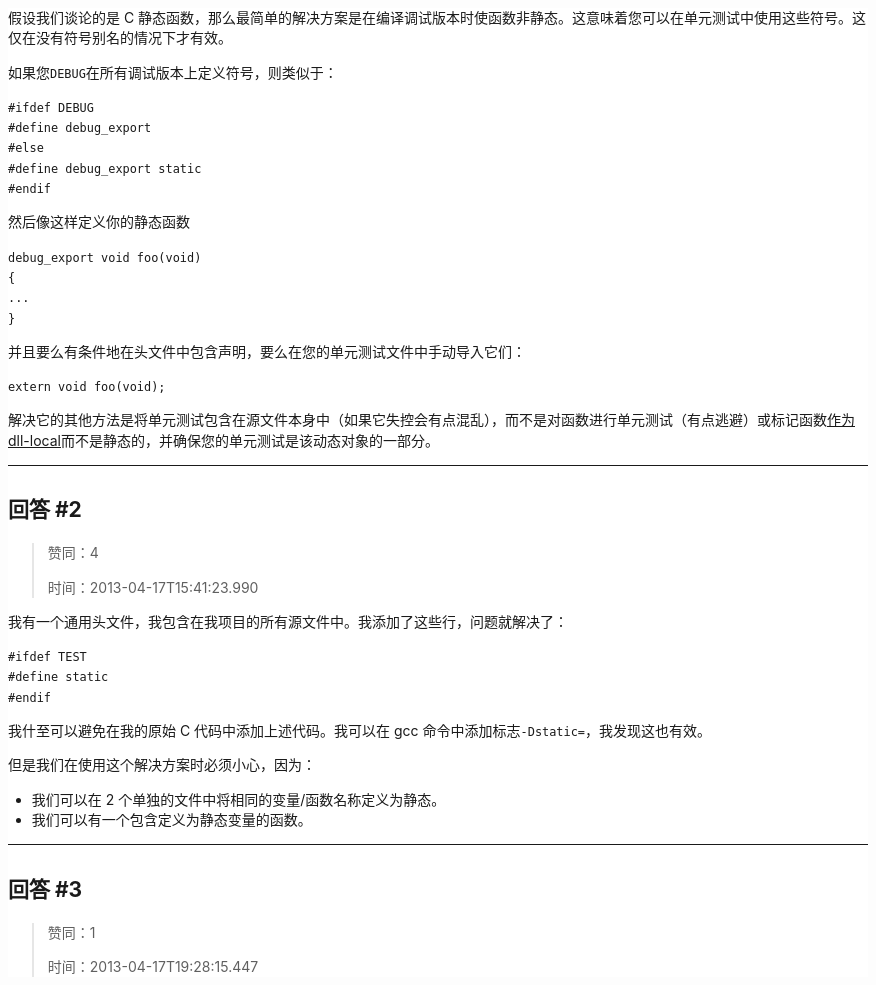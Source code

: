 假设我们谈论的是 C 静态函数，那么最简单的解决方案是在编译调试版本时使函数非静态。这意味着您可以在单元测试中使用这些符号。这仅在没有符号别名的情况下才有效。

如果您`DEBUG`在所有调试版本上定义符号，则类似于：

```
#ifdef DEBUG
#define debug_export 
#else
#define debug_export static
#endif 
```

然后像这样定义你的静态函数

```
debug_export void foo(void)
{
...
} 
```

并且要么有条件地在头文件中包含声明，要么在您的单元测试文件中手动导入它们：

```
extern void foo(void); 
```

解决它的其他方法是将单元测试包含在源文件本身中（如果它失控会有点混乱），而不是对函数进行单元测试（有点逃避）或标记函数[作为 dll-local](http://gcc.gnu.org/wiki/Visibility)而不是静态的，并确保您的单元测试是该动态对象的一部分。

* * *

## 回答 #2

> 赞同：4
> 
> 时间：2013-04-17T15:41:23.990

我有一个通用头文件，我包含在我项目的所有源文件中。我添加了这些行，问题就解决了：

```
#ifdef TEST
#define static
#endif 
```

我什至可以避免在我的原始 C 代码中添加上述代码。我可以在 gcc 命令中添加标志`-Dstatic=`，我发现这也有效。

但是我们在使用这个解决方案时必须小心，因为：

*   我们可以在 2 个单独的文件中将相同的变量/函数名称定义为静态。
*   我们可以有一个包含定义为静态变量的函数。

* * *

## 回答 #3

> 赞同：1
> 
> 时间：2013-04-17T19:28:15.447
